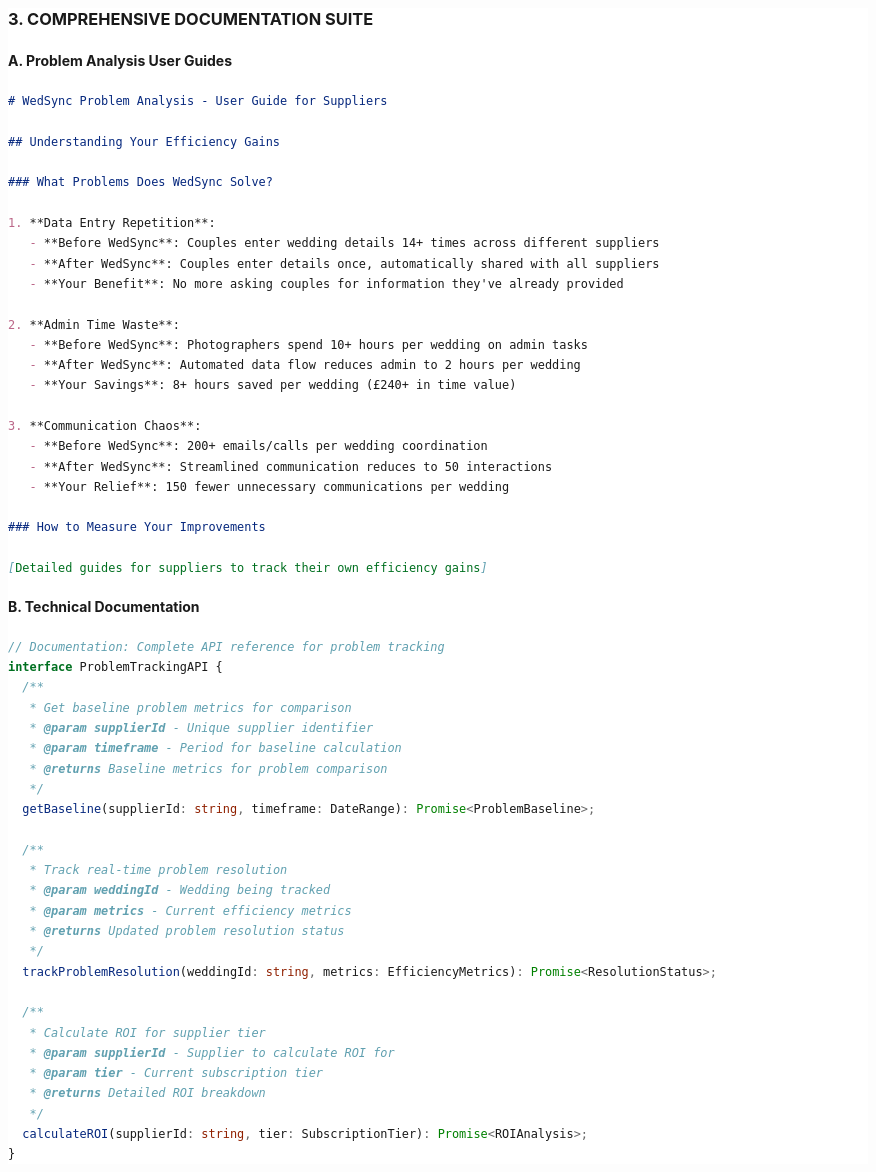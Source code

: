 ### 3. COMPREHENSIVE DOCUMENTATION SUITE

#### A. Problem Analysis User Guides
```markdown
# WedSync Problem Analysis - User Guide for Suppliers

## Understanding Your Efficiency Gains

### What Problems Does WedSync Solve?

1. **Data Entry Repetition**: 
   - **Before WedSync**: Couples enter wedding details 14+ times across different suppliers
   - **After WedSync**: Couples enter details once, automatically shared with all suppliers
   - **Your Benefit**: No more asking couples for information they've already provided

2. **Admin Time Waste**:
   - **Before WedSync**: Photographers spend 10+ hours per wedding on admin tasks
   - **After WedSync**: Automated data flow reduces admin to 2 hours per wedding
   - **Your Savings**: 8+ hours saved per wedding (£240+ in time value)

3. **Communication Chaos**:
   - **Before WedSync**: 200+ emails/calls per wedding coordination
   - **After WedSync**: Streamlined communication reduces to 50 interactions
   - **Your Relief**: 150 fewer unnecessary communications per wedding

### How to Measure Your Improvements

[Detailed guides for suppliers to track their own efficiency gains]
```

#### B. Technical Documentation
```typescript
// Documentation: Complete API reference for problem tracking
interface ProblemTrackingAPI {
  /**
   * Get baseline problem metrics for comparison
   * @param supplierId - Unique supplier identifier
   * @param timeframe - Period for baseline calculation
   * @returns Baseline metrics for problem comparison
   */
  getBaseline(supplierId: string, timeframe: DateRange): Promise<ProblemBaseline>;
  
  /**
   * Track real-time problem resolution
   * @param weddingId - Wedding being tracked
   * @param metrics - Current efficiency metrics
   * @returns Updated problem resolution status
   */
  trackProblemResolution(weddingId: string, metrics: EfficiencyMetrics): Promise<ResolutionStatus>;
  
  /**
   * Calculate ROI for supplier tier
   * @param supplierId - Supplier to calculate ROI for
   * @param tier - Current subscription tier
   * @returns Detailed ROI breakdown
   */
  calculateROI(supplierId: string, tier: SubscriptionTier): Promise<ROIAnalysis>;
}
```
